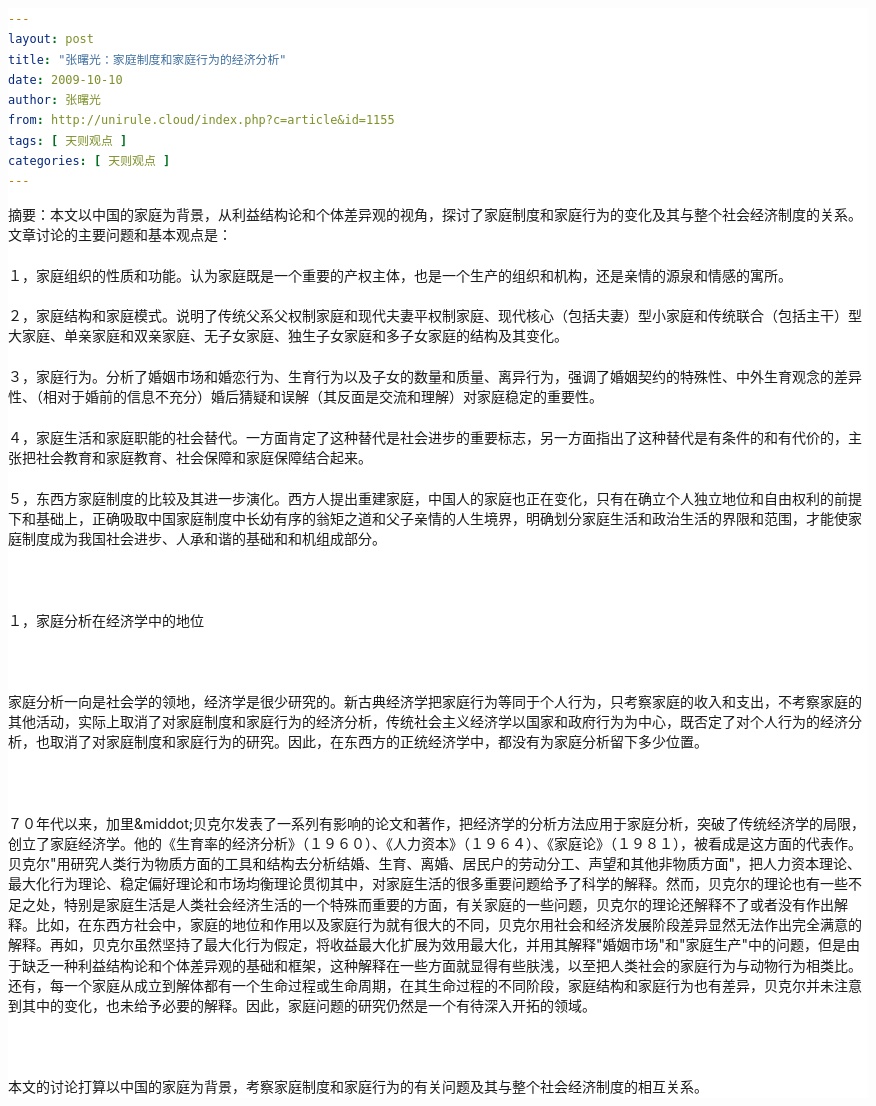```yaml
---
layout: post
title: "张曙光：家庭制度和家庭行为的经济分析"
date: 2009-10-10
author: 张曙光
from: http://unirule.cloud/index.php?c=article&id=1155
tags: [ 天则观点 ]
categories: [ 天则观点 ]
---
```


<div class="article">
 <div class="body-text">
  <p align="left">
  </p>
  <p>
   摘要：本文以中国的家庭为背景，从利益结构论和个体差异观的视角，探讨了家庭制度和家庭行为的变化及其与整个社会经济制度的关系。文章讨论的主要问题和基本观点是：
   <br/>
   <br/>
   １，家庭组织的性质和功能。认为家庭既是一个重要的产权主体，也是一个生产的组织和机构，还是亲情的源泉和情感的寓所。
   <br/>
   <br/>
   ２，家庭结构和家庭模式。说明了传统父系父权制家庭和现代夫妻平权制家庭、现代核心（包括夫妻）型小家庭和传统联合（包括主干）型大家庭、单亲家庭和双亲家庭、无子女家庭、独生子女家庭和多子女家庭的结构及其变化。
   <br/>
   <br/>
   ３，家庭行为。分析了婚姻市场和婚恋行为、生育行为以及子女的数量和质量、离异行为，强调了婚姻契约的特殊性、中外生育观念的差异性、（相对于婚前的信息不充分）婚后猜疑和误解（其反面是交流和理解）对家庭稳定的重要性。
   <br/>
   <br/>
   ４，家庭生活和家庭职能的社会替代。一方面肯定了这种替代是社会进步的重要标志，另一方面指出了这种替代是有条件的和有代价的，主张把社会教育和家庭教育、社会保障和家庭保障结合起来。
   <br/>
   <br/>
   ５，东西方家庭制度的比较及其进一步演化。西方人提出重建家庭，中国人的家庭也正在变化，只有在确立个人独立地位和自由权利的前提下和基础上，正确吸取中国家庭制度中长幼有序的翁矩之道和父子亲情的人生境界，明确划分家庭生活和政治生活的界限和范围，才能使家庭制度成为我国社会进步、人承和谐的基础和和机组成部分。
   <br/>
   <br/>
   <br/>
   <br/>
   １，家庭分析在经济学中的地位
   <br/>
   <br/>
   <br/>
   <br/>
   家庭分析一向是社会学的领地，经济学是很少研究的。新古典经济学把家庭行为等同于个人行为，只考察家庭的收入和支出，不考察家庭的其他活动，实际上取消了对家庭制度和家庭行为的经济分析，传统社会主义经济学以国家和政府行为为中心，既否定了对个人行为的经济分析，也取消了对家庭制度和家庭行为的研究。因此，在东西方的正统经济学中，都没有为家庭分析留下多少位置。
   <br/>
   <br/>
   <br/>
   <br/>
   ７０年代以来，加里&amp;middot;贝克尔发表了一系列有影响的论文和著作，把经济学的分析方法应用于家庭分析，突破了传统经济学的局限，创立了家庭经济学。他的《生育率的经济分析》（１９６０）、《人力资本》（１９６４）、《家庭论》（１９８１），被看成是这方面的代表作。贝克尔"用研究人类行为物质方面的工具和结构去分析结婚、生育、离婚、居民户的劳动分工、声望和其他非物质方面"，把人力资本理论、最大化行为理论、稳定偏好理论和市场均衡理论贯彻其中，对家庭生活的很多重要问题给予了科学的解释。然而，贝克尔的理论也有一些不足之处，特别是家庭生活是人类社会经济生活的一个特殊而重要的方面，有关家庭的一些问题，贝克尔的理论还解释不了或者没有作出解释。比如，在东西方社会中，家庭的地位和作用以及家庭行为就有很大的不同，贝克尔用社会和经济发展阶段差异显然无法作出完全满意的解释。再如，贝克尔虽然坚持了最大化行为假定，将收益最大化扩展为效用最大化，并用其解释"婚姻市场"和"家庭生产"中的问题，但是由于缺乏一种利益结构论和个体差异观的基础和框架，这种解释在一些方面就显得有些肤浅，以至把人类社会的家庭行为与动物行为相类比。还有，每一个家庭从成立到解体都有一个生命过程或生命周期，在其生命过程的不同阶段，家庭结构和家庭行为也有差异，贝克尔并未注意到其中的变化，也未给予必要的解释。因此，家庭问题的研究仍然是一个有待深入开拓的领域。
   <br/>
   <br/>
   <br/>
   <br/>
   本文的讨论打算以中国的家庭为背景，考察家庭制度和家庭行为的有关问题及其与整个社会经济制度的相互关系。
   <br/>